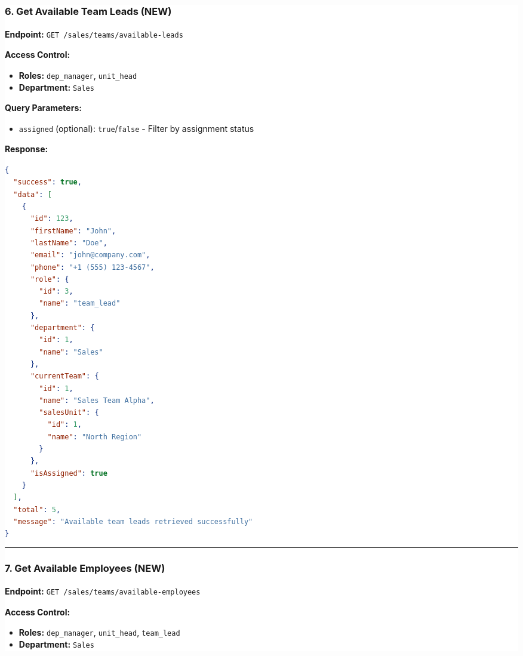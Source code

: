 
### **6. Get Available Team Leads (NEW)**

**Endpoint:** `GET /sales/teams/available-leads`

**Access Control:**
- **Roles:** `dep_manager`, `unit_head`
- **Department:** `Sales`

**Query Parameters:**
- `assigned` (optional): `true`/`false` - Filter by assignment status

**Response:**
```json
{
  "success": true,
  "data": [
    {
      "id": 123,
      "firstName": "John",
      "lastName": "Doe",
      "email": "john@company.com",
      "phone": "+1 (555) 123-4567",
      "role": {
        "id": 3,
        "name": "team_lead"
      },
      "department": {
        "id": 1,
        "name": "Sales"
      },
      "currentTeam": {
        "id": 1,
        "name": "Sales Team Alpha",
        "salesUnit": {
          "id": 1,
          "name": "North Region"
        }
      },
      "isAssigned": true
    }
  ],
  "total": 5,
  "message": "Available team leads retrieved successfully"
}
```

---

### **7. Get Available Employees (NEW)**

**Endpoint:** `GET /sales/teams/available-employees`

**Access Control:**
- **Roles:** `dep_manager`, `unit_head`, `team_lead`
- **Department:** `Sales`
